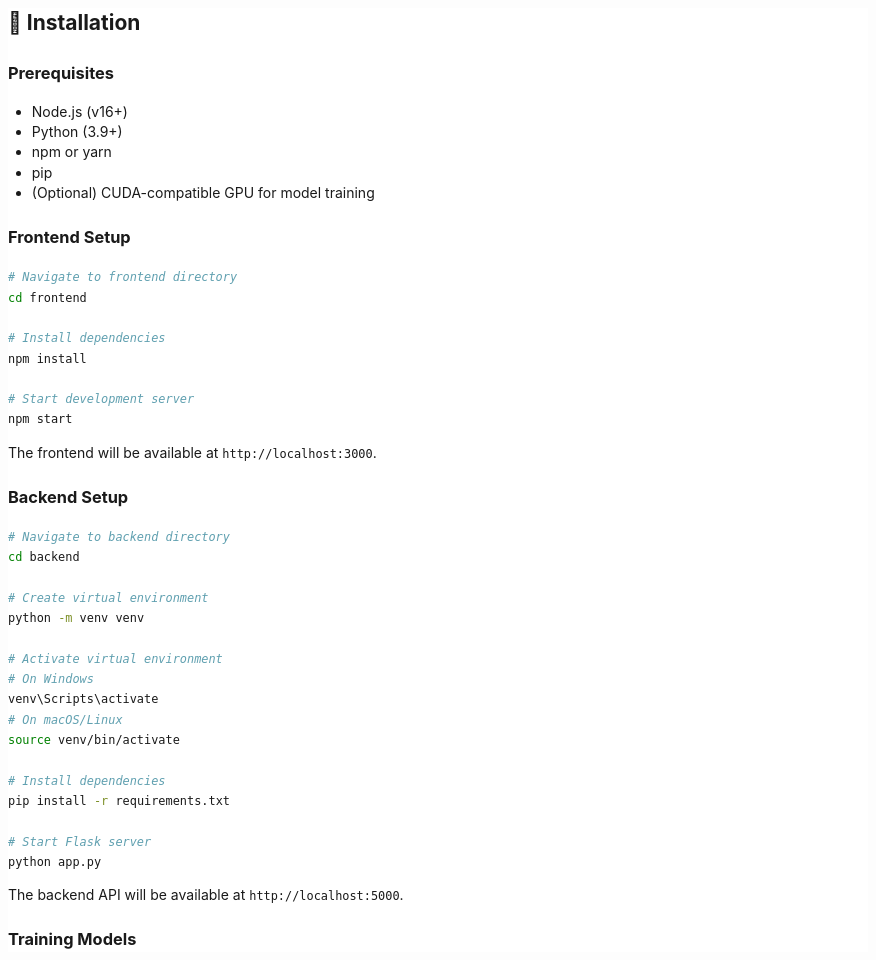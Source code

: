 ```
```

## 🔧 Installation

### Prerequisites

- Node.js (v16+)
- Python (3.9+)
- npm or yarn
- pip
- (Optional) CUDA-compatible GPU for model training

### Frontend Setup

```bash
# Navigate to frontend directory
cd frontend

# Install dependencies
npm install

# Start development server
npm start
```

The frontend will be available at `http://localhost:3000`.

### Backend Setup

```bash
# Navigate to backend directory
cd backend

# Create virtual environment
python -m venv venv

# Activate virtual environment
# On Windows
venv\Scripts\activate
# On macOS/Linux
source venv/bin/activate

# Install dependencies
pip install -r requirements.txt

# Start Flask server
python app.py
```

The backend API will be available at `http://localhost:5000`.

### Training Models
